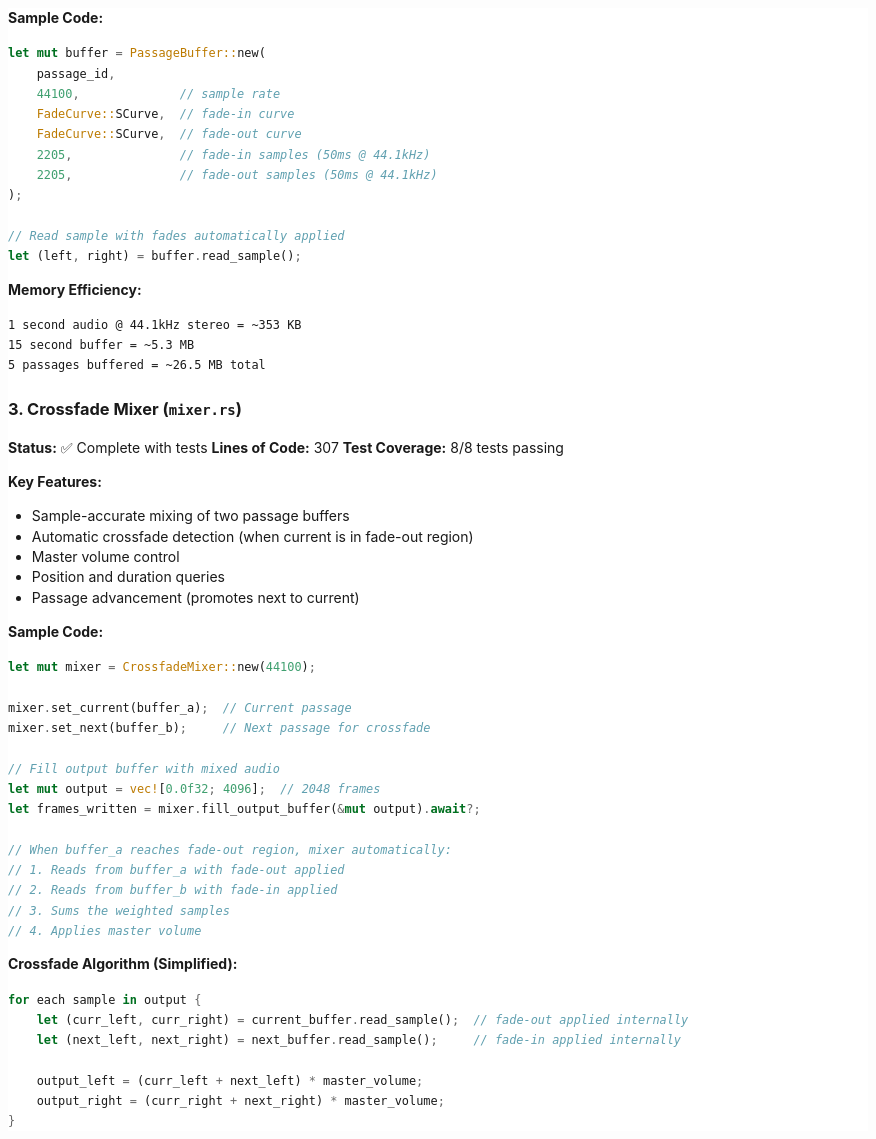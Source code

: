 **Sample Code:**
```rust
let mut buffer = PassageBuffer::new(
    passage_id,
    44100,              // sample rate
    FadeCurve::SCurve,  // fade-in curve
    FadeCurve::SCurve,  // fade-out curve
    2205,               // fade-in samples (50ms @ 44.1kHz)
    2205,               // fade-out samples (50ms @ 44.1kHz)
);

// Read sample with fades automatically applied
let (left, right) = buffer.read_sample();
```

**Memory Efficiency:**
```
1 second audio @ 44.1kHz stereo = ~353 KB
15 second buffer = ~5.3 MB
5 passages buffered = ~26.5 MB total
```

### 3. Crossfade Mixer (`mixer.rs`)
**Status:** ✅ Complete with tests
**Lines of Code:** 307
**Test Coverage:** 8/8 tests passing

**Key Features:**
- Sample-accurate mixing of two passage buffers
- Automatic crossfade detection (when current is in fade-out region)
- Master volume control
- Position and duration queries
- Passage advancement (promotes next to current)

**Sample Code:**
```rust
let mut mixer = CrossfadeMixer::new(44100);

mixer.set_current(buffer_a);  // Current passage
mixer.set_next(buffer_b);     // Next passage for crossfade

// Fill output buffer with mixed audio
let mut output = vec![0.0f32; 4096];  // 2048 frames
let frames_written = mixer.fill_output_buffer(&mut output).await?;

// When buffer_a reaches fade-out region, mixer automatically:
// 1. Reads from buffer_a with fade-out applied
// 2. Reads from buffer_b with fade-in applied
// 3. Sums the weighted samples
// 4. Applies master volume
```

**Crossfade Algorithm (Simplified):**
```rust
for each sample in output {
    let (curr_left, curr_right) = current_buffer.read_sample();  // fade-out applied internally
    let (next_left, next_right) = next_buffer.read_sample();     // fade-in applied internally

    output_left = (curr_left + next_left) * master_volume;
    output_right = (curr_right + next_right) * master_volume;
}
```
